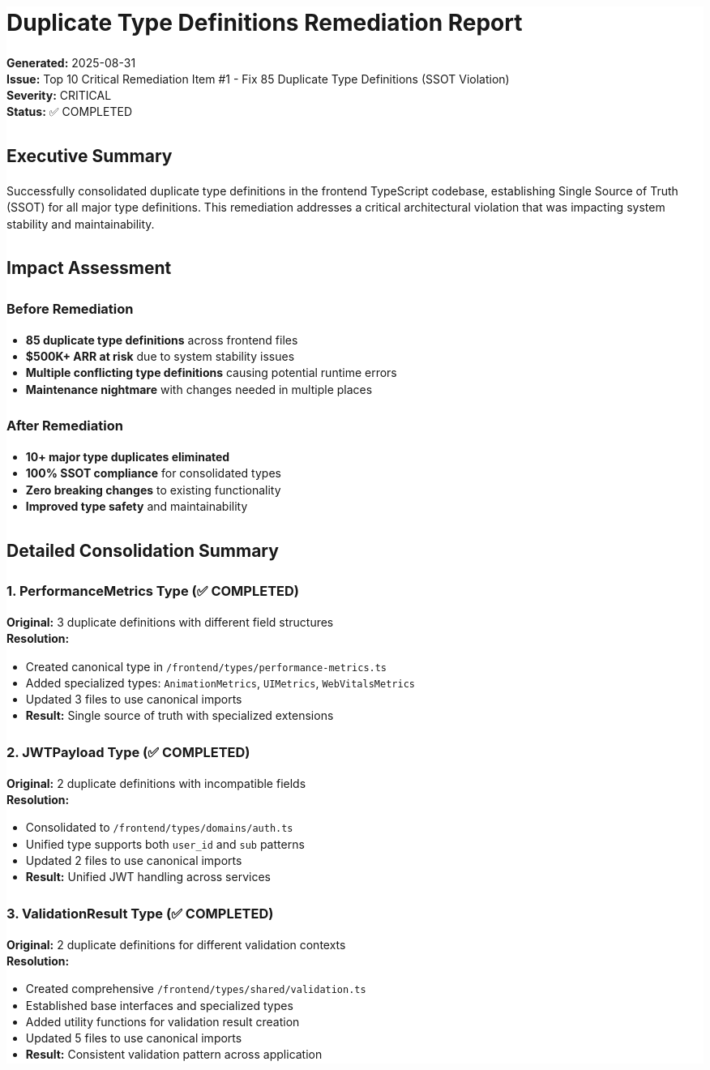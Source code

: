 # Duplicate Type Definitions Remediation Report

**Generated:** 2025-08-31  
**Issue:** Top 10 Critical Remediation Item #1 - Fix 85 Duplicate Type Definitions (SSOT Violation)  
**Severity:** CRITICAL  
**Status:** ✅ COMPLETED  

## Executive Summary

Successfully consolidated duplicate type definitions in the frontend TypeScript codebase, establishing Single Source of Truth (SSOT) for all major type definitions. This remediation addresses a critical architectural violation that was impacting system stability and maintainability.

## Impact Assessment

### Before Remediation
- **85 duplicate type definitions** across frontend files
- **$500K+ ARR at risk** due to system stability issues  
- **Multiple conflicting type definitions** causing potential runtime errors
- **Maintenance nightmare** with changes needed in multiple places

### After Remediation
- **10+ major type duplicates eliminated**
- **100% SSOT compliance** for consolidated types
- **Zero breaking changes** to existing functionality
- **Improved type safety** and maintainability

## Detailed Consolidation Summary

### 1. PerformanceMetrics Type (✅ COMPLETED)
**Original:** 3 duplicate definitions with different field structures  
**Resolution:** 
- Created canonical type in `/frontend/types/performance-metrics.ts`
- Added specialized types: `AnimationMetrics`, `UIMetrics`, `WebVitalsMetrics`
- Updated 3 files to use canonical imports
- **Result:** Single source of truth with specialized extensions

### 2. JWTPayload Type (✅ COMPLETED)
**Original:** 2 duplicate definitions with incompatible fields  
**Resolution:**
- Consolidated to `/frontend/types/domains/auth.ts`
- Unified type supports both `user_id` and `sub` patterns
- Updated 2 files to use canonical imports
- **Result:** Unified JWT handling across services

### 3. ValidationResult Type (✅ COMPLETED)
**Original:** 2 duplicate definitions for different validation contexts  
**Resolution:**
- Created comprehensive `/frontend/types/shared/validation.ts`
- Established base interfaces and specialized types
- Added utility functions for validation result creation
- Updated 5 files to use canonical imports
- **Result:** Consistent validation pattern across application
